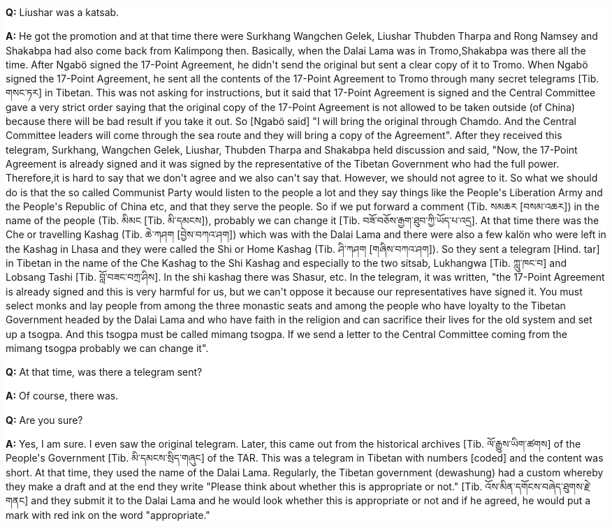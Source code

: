 **Q:**  Liushar was a katsab.   

**A:**  He got the promotion and at that time there were Surkhang Wangchen Gelek, Liushar Thubden Tharpa and Rong Namsey and <span class="tooltip" data-text="[tib. ཞྭ་སྒབ་པ] The name of the family of an important lay official during the 1940s and 1950s.">Shakabpa</span> had also come back from Kalimpong then. Basically, when the Dalai Lama was in <span class="tooltip" data-text="[tib. གྲོ་མོ] The Tibetan name for the town that is located on the Sikkim/India border that the Chinese call Yadong.">Tromo</span>,Shakabpa was there all the time. After Ngabö signed the 17-Point Agreement, he didn't send the original but sent a clear copy of it to Tromo. When Ngabö signed the 17-Point Agreement, he sent all the contents of the 17-Point Agreement to Tromo through many secret telegrams [Tib. གསང་ཏར] in Tibetan. This was not asking for instructions, but it said that 17-Point Agreement is signed and the Central Committee gave a very strict order saying that the original copy of the 17-Point Agreement is not allowed to be taken outside (of China) because there will be bad result if you take it out. So [Ngabö said] "I will bring the original through Chamdo. And the Central Committee leaders will come through the sea route and they will bring a copy of the Agreement". After they received this telegram, Surkhang, Wangchen Gelek, Liushar, Thubden Tharpa and Shakabpa held discussion and said, "Now, the 17-Point Agreement is already signed and it was signed by the representative of the Tibetan Government who had the full power. Therefore,it is hard to say that we don't agree and we also can't say that. However, we should not agree to it. So what we should do is that the so called Communist Party would listen to the people a lot and they say things like the People's Liberation Army and the People's Republic of China etc, and that they serve the people. So if we put forward a comment (Tib. སམཆར [བསམ་འཆར]) in the name of the people (Tib. མིམང [Tib. མི་དམངས]), probably we can change it [Tib. བཟོ་བཅོས་རྒྱག་ཐུབ་ཀྱི་ཡོད་པ་འདྲ]. At that time there was the Che or travelling Kashag (Tib. ཆེ་ཀཤག [བྱེས་བཀའ་ཤག]) which was with the Dalai Lama and there were also a few kalön who were left in the Kashag in Lhasa and they were called the Shi or Home Kashag (Tib. ཤི་ཀཤག [གཞིས་བཀའ་ཤག]). So they sent a telegram [Hind. tar] in Tibetan in the name of the Che Kashag to the Shi Kashag and especially to the two <span class="tooltip" data-text="[tib. སྲིད་ཚབ] An acting Silön (Chief/Prime Minister). Two silön were appointed in 1950 when the Dalai Lama left Lhasa for the safety of Yadong on the Sikkim/Indian border.">sitsab</span>, <span class="tooltip" data-text="[tib. ཀླུ་ཁང་བ] The family name of a famous aristocratic lay official who was one of the two Sitsab in 1950-52.">Lukhangwa</span> [Tib. ཀླུ་ཁང་བ] and Lobsang Ta<span class="tooltip" data-text="[ch. 师] A division in the Chinese Army.">shi</span> [Tib. བློ་བཟང་བཀྲ་ཤིས]. In the shi kashag there was Shasur, etc. In the telegram, it was written, "the 17-Point Agreement is already signed and this is very harmful for us, but we can't oppose it because our representatives have signed it. You must select monks and lay people from among the three monastic seats and among the people who have loyalty to the Tibetan Government headed by the Dalai Lama and who have faith in the religion and can sacrifice their lives for the old system and set up a <span class="tooltip" data-text="[tib. ཚོགས་པ] An association, organization, party.">tsogpa</span>. And this tsogpa must be called <span class="tooltip" data-text="[tib. མི་དམངས] 1. Refers to &quot;the people&quot; in the collective sense. 2. It is also sometimes used to refer specifically to the People&#x27;s Associations that existed in Lhasa in the 1950s.">mimang</span> tsogpa. If we send a letter to the Central Committee coming from the mimang tsogpa probably we can change it".   

**Q:**  At that time, was there a telegram sent?   

**A:**  Of course, there was.   

**Q:**  Are you sure?   

**A:**  Yes, I am sure. I even saw the original telegram. Later, this came out from the historical archives [Tib. ལོ་རྒྱུས་ཡིག་ཚགས] of the People's Government [Tib. མི་དམངས་སྲིད་གཞུང] of the TAR. This was a telegram in Tibetan with numbers [coded] and the content was short. At that time, they used the name of the Dalai Lama. Regularly, the Tibetan government (dewashung) had a custom whereby they make a draft and at the end they write "Please think about whether this is appropriate or not." [Tib. འོས་མིན་དགོངས་བཞེད་ཐུགས་རྗེ་གནང] and they submit it to the Dalai Lama and he would look whether this is appropriate or not and if he agreed, he would put a mark with red ink on the word "appropriate."   
